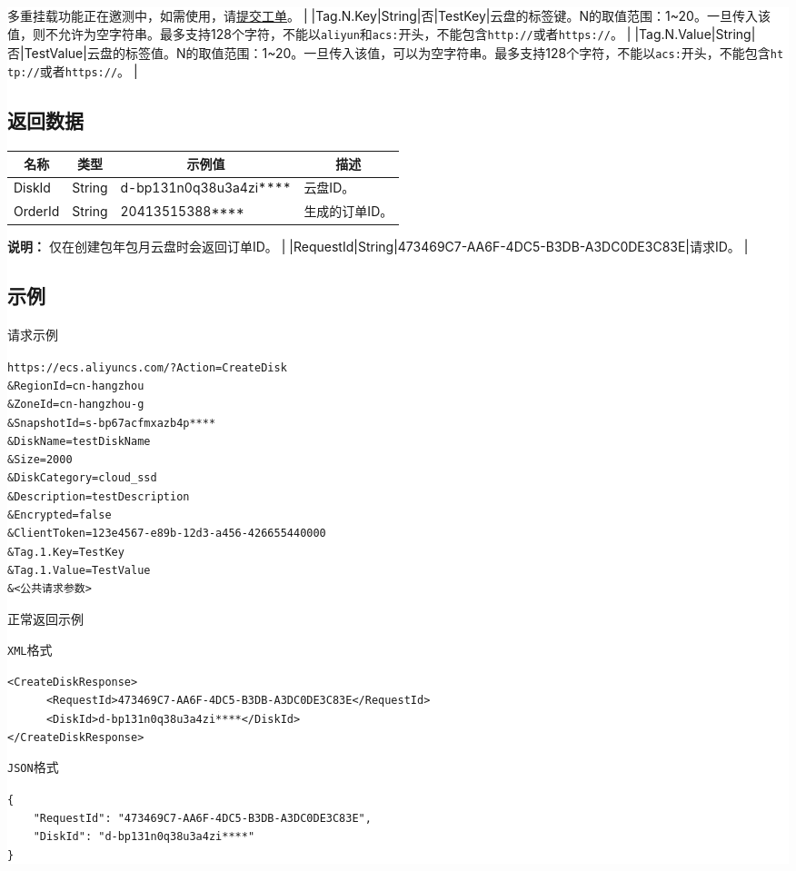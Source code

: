  多重挂载功能正在邀测中，如需使用，请[提交工单](https://selfservice.console.aliyun.com/ticket/createIndex)。 |
|Tag.N.Key|String|否|TestKey|云盘的标签键。N的取值范围：1~20。一旦传入该值，则不允许为空字符串。最多支持128个字符，不能以`aliyun`和`acs:`开头，不能包含`http://`或者`https://`。 |
|Tag.N.Value|String|否|TestValue|云盘的标签值。N的取值范围：1~20。一旦传入该值，可以为空字符串。最多支持128个字符，不能以`acs:`开头，不能包含`http://`或者`https://`。 |

## 返回数据

|名称|类型|示例值|描述|
|--|--|---|--|
|DiskId|String|d-bp131n0q38u3a4zi\*\*\*\*|云盘ID。 |
|OrderId|String|20413515388\*\*\*\*|生成的订单ID。

 **说明：** 仅在创建包年包月云盘时会返回订单ID。 |
|RequestId|String|473469C7-AA6F-4DC5-B3DB-A3DC0DE3C83E|请求ID。 |

## 示例

请求示例

```
https://ecs.aliyuncs.com/?Action=CreateDisk
&RegionId=cn-hangzhou
&ZoneId=cn-hangzhou-g
&SnapshotId=s-bp67acfmxazb4p****
&DiskName=testDiskName
&Size=2000
&DiskCategory=cloud_ssd
&Description=testDescription
&Encrypted=false
&ClientToken=123e4567-e89b-12d3-a456-426655440000
&Tag.1.Key=TestKey
&Tag.1.Value=TestValue
&<公共请求参数>
```

正常返回示例

`XML`格式

```
<CreateDiskResponse>
      <RequestId>473469C7-AA6F-4DC5-B3DB-A3DC0DE3C83E</RequestId>
      <DiskId>d-bp131n0q38u3a4zi****</DiskId>
</CreateDiskResponse>
```

`JSON`格式

```
{
    "RequestId": "473469C7-AA6F-4DC5-B3DB-A3DC0DE3C83E",
    "DiskId": "d-bp131n0q38u3a4zi****"
}
```
